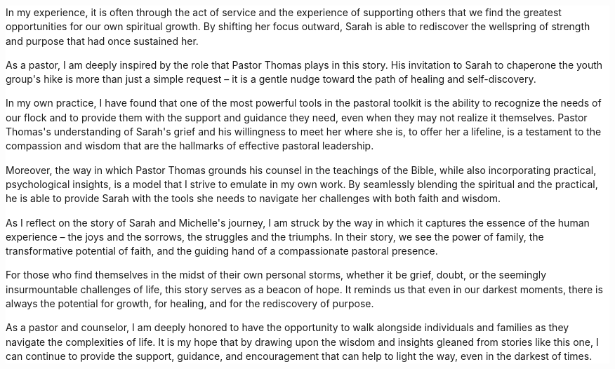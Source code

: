 In my experience, it is often through the act of service and the experience of supporting others that we find the greatest opportunities for our own spiritual growth. By shifting her focus outward, Sarah is able to rediscover the wellspring of strength and purpose that had once sustained her.

As a pastor, I am deeply inspired by the role that Pastor Thomas plays in this story. His invitation to Sarah to chaperone the youth group's hike is more than just a simple request – it is a gentle nudge toward the path of healing and self-discovery.

In my own practice, I have found that one of the most powerful tools in the pastoral toolkit is the ability to recognize the needs of our flock and to provide them with the support and guidance they need, even when they may not realize it themselves. Pastor Thomas's understanding of Sarah's grief and his willingness to meet her where she is, to offer her a lifeline, is a testament to the compassion and wisdom that are the hallmarks of effective pastoral leadership.

Moreover, the way in which Pastor Thomas grounds his counsel in the teachings of the Bible, while also incorporating practical, psychological insights, is a model that I strive to emulate in my own work. By seamlessly blending the spiritual and the practical, he is able to provide Sarah with the tools she needs to navigate her challenges with both faith and wisdom.

As I reflect on the story of Sarah and Michelle's journey, I am struck by the way in which it captures the essence of the human experience – the joys and the sorrows, the struggles and the triumphs. In their story, we see the power of family, the transformative potential of faith, and the guiding hand of a compassionate pastoral presence.

For those who find themselves in the midst of their own personal storms, whether it be grief, doubt, or the seemingly insurmountable challenges of life, this story serves as a beacon of hope. It reminds us that even in our darkest moments, there is always the potential for growth, for healing, and for the rediscovery of purpose.

As a pastor and counselor, I am deeply honored to have the opportunity to walk alongside individuals and families as they navigate the complexities of life. It is my hope that by drawing upon the wisdom and insights gleaned from stories like this one, I can continue to provide the support, guidance, and encouragement that can help to light the way, even in the darkest of times.


